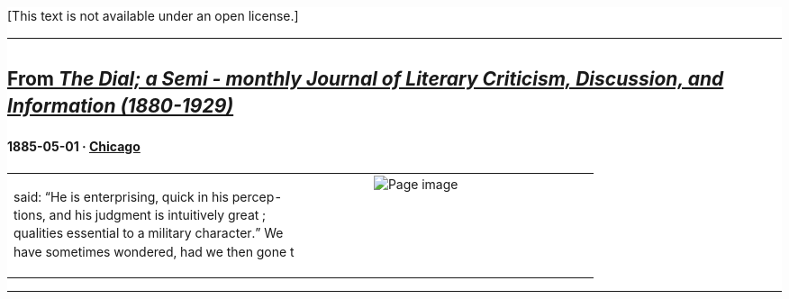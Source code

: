 [This text is not available under an open license.]

---

## [From _The Dial; a Semi - monthly Journal of Literary Criticism, Discussion, and Information (1880-1929)_](https://archive.org/details/sim_dial_1885-05_6_61/page/n6/mode/1up?view=theater)

#### 1885-05-01 &middot; [Chicago](http://dbpedia.org/resource/Chicago)

<table style="width: 100%;"><tr><td style="width: 50%">

  
said: “He is enterprising, quick in his percep-  
tions, and his judgment is intuitively great ;  
qualities essential to a military character.” We  
have sometimes wondered, had we then gone t
</td><td style="width: 50%; max-height: 75%; margin: auto; display: block;">
<img alt="Page image" src="https://iiif.archive.org/image/iiif/2/sim_dial_1885-05_6_61%2Fsim_dial_1885-05_6_61_jp2.zip%2Fsim_dial_1885-05_6_61_jp2%2Fsim_dial_1885-05_6_61_0006.jp2/pct:13.278008298755188,57.04925988837661,33.67911479944675,4.61053142441155/600,/0/default.jpg"/>
</td>
</tr></table>

---

